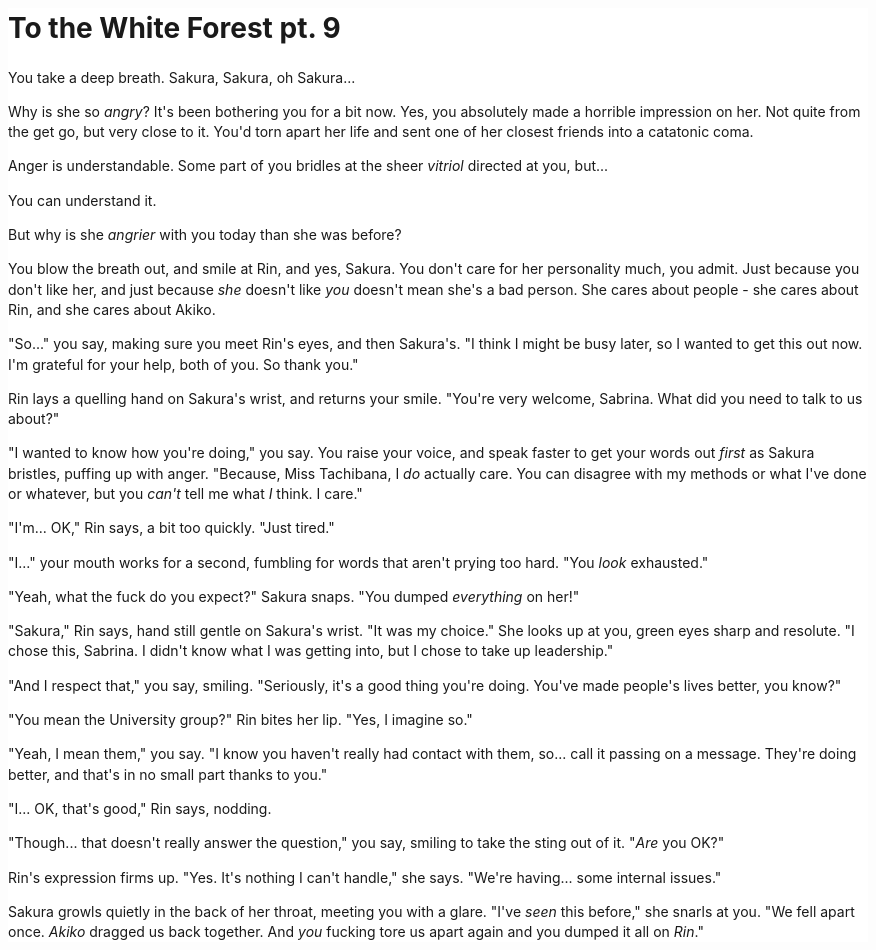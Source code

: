 # To the White Forest pt. 9

You take a deep breath. Sakura, Sakura, oh Sakura...

Why is she so *angry*? It's been bothering you for a bit now. Yes, you absolutely made a horrible impression on her. Not quite from the get go, but very close to it. You'd torn apart her life and sent one of her closest friends into a catatonic coma.

Anger is understandable. Some part of you bridles at the sheer *vitriol* directed at you, but...

You can understand it.

But why is she *angrier* with you today than she was before?

You blow the breath out, and smile at Rin, and yes, Sakura. You don't care for her personality much, you admit. Just because you don't like her, and just because *she* doesn't like *you* doesn't mean she's a bad person. She cares about people - she cares about Rin, and she cares about Akiko.

"So..." you say, making sure you meet Rin's eyes, and then Sakura's. "I think I might be busy later, so I wanted to get this out now. I'm grateful for your help, both of you. So thank you."

Rin lays a quelling hand on Sakura's wrist, and returns your smile. "You're very welcome, Sabrina. What did you need to talk to us about?"

"I wanted to know how you're doing," you say. You raise your voice, and speak faster to get your words out *first* as Sakura bristles, puffing up with anger. "Because, Miss Tachibana, I *do* actually care. You can disagree with my methods or what I've done or whatever, but you *can't* tell me what *I* think. I care."

"I'm... OK," Rin says, a bit too quickly. "Just tired."

"I..." your mouth works for a second, fumbling for words that aren't prying too hard. "You *look* exhausted."

"Yeah, what the fuck do you expect?" Sakura snaps. "You dumped *everything* on her!"

"Sakura," Rin says, hand still gentle on Sakura's wrist. "It was my choice." She looks up at you, green eyes sharp and resolute. "I chose this, Sabrina. I didn't know what I was getting into, but I chose to take up leadership."

"And I respect that," you say, smiling. "Seriously, it's a good thing you're doing. You've made people's lives better, you know?"

"You mean the University group?" Rin bites her lip. "Yes, I imagine so."

"Yeah, I mean them," you say. "I know you haven't really had contact with them, so... call it passing on a message. They're doing better, and that's in no small part thanks to you."

"I... OK, that's good," Rin says, nodding.

"Though... that doesn't really answer the question," you say, smiling to take the sting out of it. "*Are* you OK?"

Rin's expression firms up. "Yes. It's nothing I can't handle," she says. "We're having... some internal issues."

Sakura growls quietly in the back of her throat, meeting you with a glare. "I've *seen* this before," she snarls at you. "We fell apart once. *Akiko* dragged us back together. And *you* fucking tore us apart again and you dumped it all on *Rin*."

